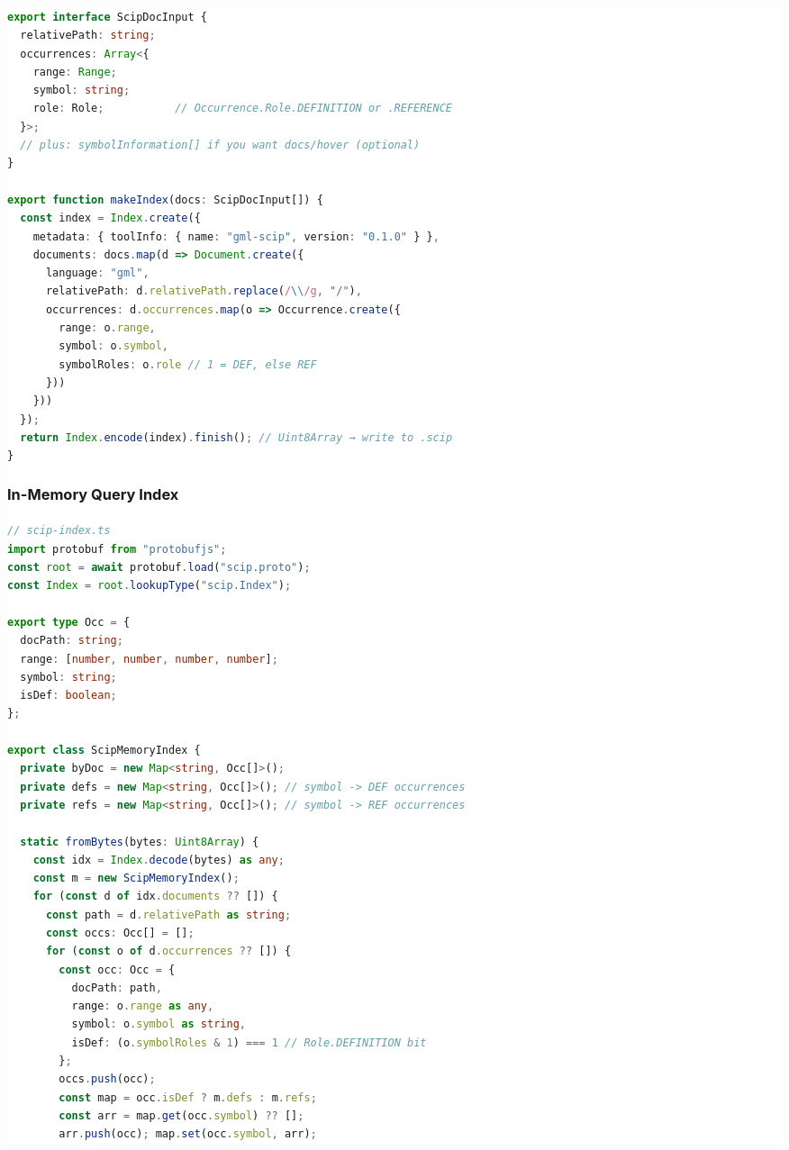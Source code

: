 ```typescript
export interface ScipDocInput {
  relativePath: string;
  occurrences: Array<{
    range: Range;
    symbol: string;
    role: Role;           // Occurrence.Role.DEFINITION or .REFERENCE
  }>;
  // plus: symbolInformation[] if you want docs/hover (optional)
}

export function makeIndex(docs: ScipDocInput[]) {
  const index = Index.create({
    metadata: { toolInfo: { name: "gml-scip", version: "0.1.0" } },
    documents: docs.map(d => Document.create({
      language: "gml",
      relativePath: d.relativePath.replace(/\\/g, "/"),
      occurrences: d.occurrences.map(o => Occurrence.create({
        range: o.range,
        symbol: o.symbol,
        symbolRoles: o.role // 1 = DEF, else REF
      }))
    }))
  });
  return Index.encode(index).finish(); // Uint8Array → write to .scip
}
```

### In-Memory Query Index
```typescript
// scip-index.ts
import protobuf from "protobufjs";
const root = await protobuf.load("scip.proto");
const Index = root.lookupType("scip.Index");

export type Occ = {
  docPath: string;
  range: [number, number, number, number];
  symbol: string;
  isDef: boolean;
};

export class ScipMemoryIndex {
  private byDoc = new Map<string, Occ[]>();
  private defs = new Map<string, Occ[]>(); // symbol -> DEF occurrences
  private refs = new Map<string, Occ[]>(); // symbol -> REF occurrences

  static fromBytes(bytes: Uint8Array) {
    const idx = Index.decode(bytes) as any;
    const m = new ScipMemoryIndex();
    for (const d of idx.documents ?? []) {
      const path = d.relativePath as string;
      const occs: Occ[] = [];
      for (const o of d.occurrences ?? []) {
        const occ: Occ = {
          docPath: path,
          range: o.range as any,
          symbol: o.symbol as string,
          isDef: (o.symbolRoles & 1) === 1 // Role.DEFINITION bit
        };
        occs.push(occ);
        const map = occ.isDef ? m.defs : m.refs;
        const arr = map.get(occ.symbol) ?? [];
        arr.push(occ); map.set(occ.symbol, arr);
```